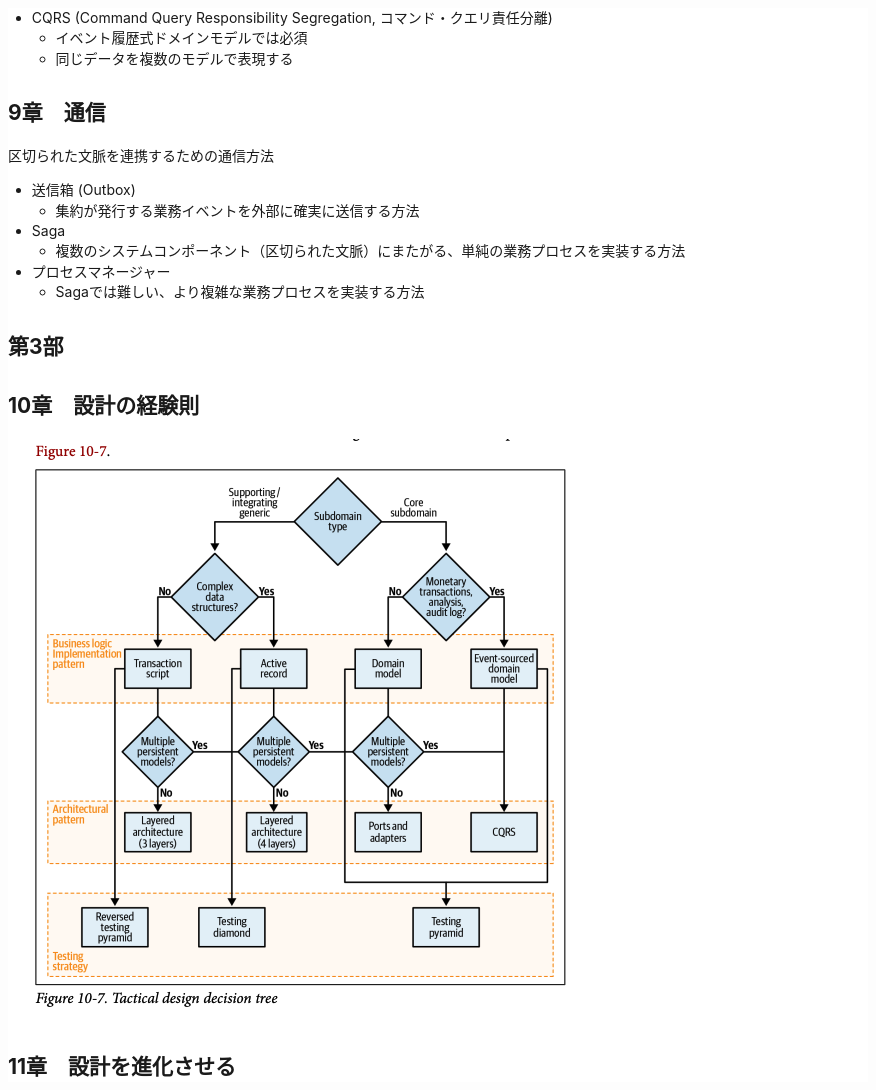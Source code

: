 - CQRS (Command Query Responsibility Segregation, コマンド・クエリ責任分離)
  - イベント履歴式ドメインモデルでは必須
  - 同じデータを複数のモデルで表現する

## 9章　通信

区切られた文脈を連携するための通信方法

- 送信箱 (Outbox)
  - 集約が発行する業務イベントを外部に確実に送信する方法
- Saga
  - 複数のシステムコンポーネント（区切られた文脈）にまたがる、単純の業務プロセスを実装する方法
- プロセスマネージャー
  - Sagaでは難しい、より複雑な業務プロセスを実装する方法

## 第3部
## 10章　設計の経験則

![fig10-7](./pics/fig10-7.png)

## 11章　設計を進化させる
